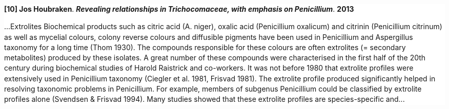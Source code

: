 
**[10] Jos Houbraken**. ***Revealing relationships in Trichocomaceae, with emphasis on Penicillium***. **2013**

...Extrolites Biochemical products such as citric acid (A. niger), oxalic acid (Penicillium oxalicum) and citrinin (Penicillium citrinum) as well as mycelial colours, colony reverse colours and diffusible pigments have been used in Penicillium and Aspergillus taxonomy for a long time (Thom 1930). The compounds responsible for these colours are often extrolites (= secondary metabolites) produced by these isolates. A great number of these compounds were characterised in the first half of the 20th century during biochemical studies of Harold Raistrick and co-workers. It was not before 1980 that extrolite profiles were extensively used in Penicillium taxonomy (Ciegler et al. 1981, Frisvad 1981). The extrolite profile produced significantly helped in resolving taxonomic problems in Penicillium. For example, members of subgenus Penicillium could be classified by extrolite profiles alone (Svendsen & Frisvad 1994). Many studies showed that these extrolite profiles are species-specific and...


